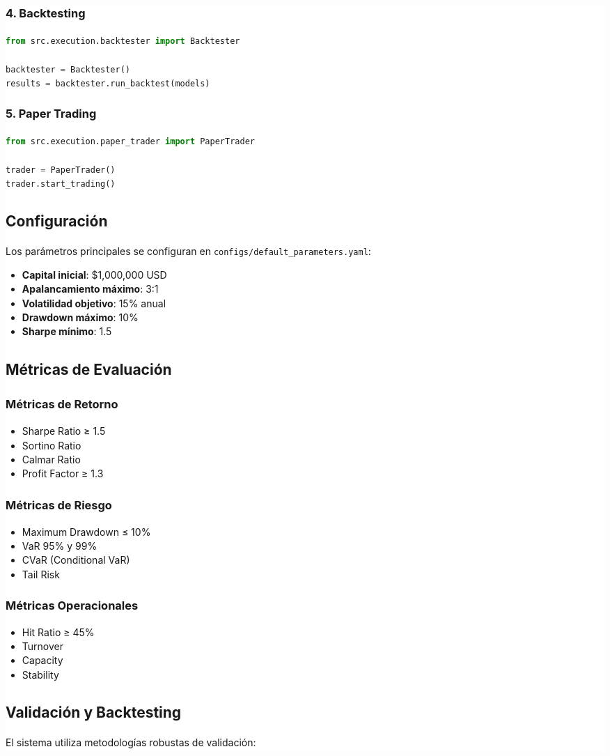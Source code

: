 ### 4. Backtesting
```python
from src.execution.backtester import Backtester

backtester = Backtester()
results = backtester.run_backtest(models)
```

### 5. Paper Trading
```python
from src.execution.paper_trader import PaperTrader

trader = PaperTrader()
trader.start_trading()
```

## Configuración

Los parámetros principales se configuran en `configs/default_parameters.yaml`:

- **Capital inicial**: $1,000,000 USD
- **Apalancamiento máximo**: 3:1
- **Volatilidad objetivo**: 15% anual
- **Drawdown máximo**: 10%
- **Sharpe mínimo**: 1.5

## Métricas de Evaluación

### Métricas de Retorno
- Sharpe Ratio ≥ 1.5
- Sortino Ratio
- Calmar Ratio
- Profit Factor ≥ 1.3

### Métricas de Riesgo
- Maximum Drawdown ≤ 10%
- VaR 95% y 99%
- CVaR (Conditional VaR)
- Tail Risk

### Métricas Operacionales
- Hit Ratio ≥ 45%
- Turnover
- Capacity
- Stability

## Validación y Backtesting

El sistema utiliza metodologías robustas de validación:
